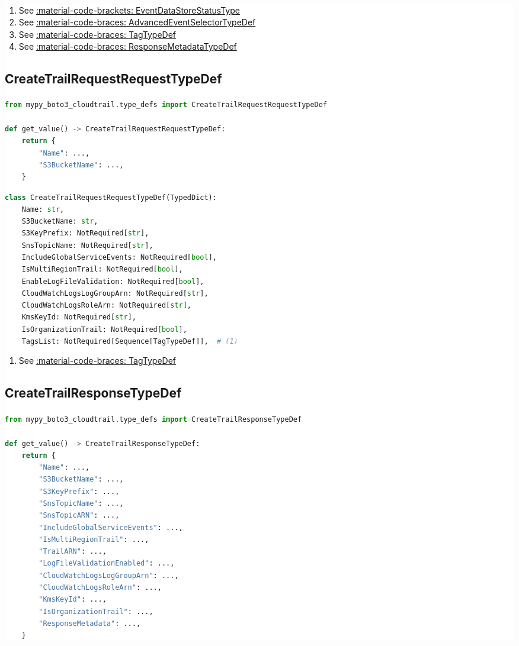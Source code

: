 1. See [:material-code-brackets: EventDataStoreStatusType](./literals.md#eventdatastorestatustype) 
2. See [:material-code-braces: AdvancedEventSelectorTypeDef](./type_defs.md#advancedeventselectortypedef) 
3. See [:material-code-braces: TagTypeDef](./type_defs.md#tagtypedef) 
4. See [:material-code-braces: ResponseMetadataTypeDef](./type_defs.md#responsemetadatatypedef) 
## CreateTrailRequestRequestTypeDef

```python title="Usage Example"
from mypy_boto3_cloudtrail.type_defs import CreateTrailRequestRequestTypeDef

def get_value() -> CreateTrailRequestRequestTypeDef:
    return {
        "Name": ...,
        "S3BucketName": ...,
    }
```

```python title="Definition"
class CreateTrailRequestRequestTypeDef(TypedDict):
    Name: str,
    S3BucketName: str,
    S3KeyPrefix: NotRequired[str],
    SnsTopicName: NotRequired[str],
    IncludeGlobalServiceEvents: NotRequired[bool],
    IsMultiRegionTrail: NotRequired[bool],
    EnableLogFileValidation: NotRequired[bool],
    CloudWatchLogsLogGroupArn: NotRequired[str],
    CloudWatchLogsRoleArn: NotRequired[str],
    KmsKeyId: NotRequired[str],
    IsOrganizationTrail: NotRequired[bool],
    TagsList: NotRequired[Sequence[TagTypeDef]],  # (1)
```

1. See [:material-code-braces: TagTypeDef](./type_defs.md#tagtypedef) 
## CreateTrailResponseTypeDef

```python title="Usage Example"
from mypy_boto3_cloudtrail.type_defs import CreateTrailResponseTypeDef

def get_value() -> CreateTrailResponseTypeDef:
    return {
        "Name": ...,
        "S3BucketName": ...,
        "S3KeyPrefix": ...,
        "SnsTopicName": ...,
        "SnsTopicARN": ...,
        "IncludeGlobalServiceEvents": ...,
        "IsMultiRegionTrail": ...,
        "TrailARN": ...,
        "LogFileValidationEnabled": ...,
        "CloudWatchLogsLogGroupArn": ...,
        "CloudWatchLogsRoleArn": ...,
        "KmsKeyId": ...,
        "IsOrganizationTrail": ...,
        "ResponseMetadata": ...,
    }
```
